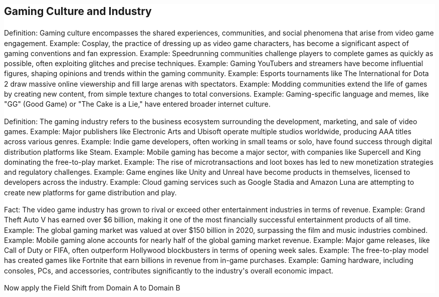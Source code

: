 ## Gaming Culture and Industry

Definition: Gaming culture encompasses the shared experiences, communities, and social phenomena that arise from video game engagement.
Example: Cosplay, the practice of dressing up as video game characters, has become a significant aspect of gaming conventions and fan expression.
Example: Speedrunning communities challenge players to complete games as quickly as possible, often exploiting glitches and precise techniques.
Example: Gaming YouTubers and streamers have become influential figures, shaping opinions and trends within the gaming community.
Example: Esports tournaments like The International for Dota 2 draw massive online viewership and fill large arenas with spectators.
Example: Modding communities extend the life of games by creating new content, from simple texture changes to total conversions.
Example: Gaming-specific language and memes, like "GG" (Good Game) or "The Cake is a Lie," have entered broader internet culture.

Definition: The gaming industry refers to the business ecosystem surrounding the development, marketing, and sale of video games.
Example: Major publishers like Electronic Arts and Ubisoft operate multiple studios worldwide, producing AAA titles across various genres.
Example: Indie game developers, often working in small teams or solo, have found success through digital distribution platforms like Steam.
Example: Mobile gaming has become a major sector, with companies like Supercell and King dominating the free-to-play market.
Example: The rise of microtransactions and loot boxes has led to new monetization strategies and regulatory challenges.
Example: Game engines like Unity and Unreal have become products in themselves, licensed to developers across the industry.
Example: Cloud gaming services such as Google Stadia and Amazon Luna are attempting to create new platforms for game distribution and play.

Fact: The video game industry has grown to rival or exceed other entertainment industries in terms of revenue.
Example: Grand Theft Auto V has earned over $6 billion, making it one of the most financially successful entertainment products of all time.
Example: The global gaming market was valued at over $150 billion in 2020, surpassing the film and music industries combined.
Example: Mobile gaming alone accounts for nearly half of the global gaming market revenue.
Example: Major game releases, like Call of Duty or FIFA, often outperform Hollywood blockbusters in terms of opening week sales.
Example: The free-to-play model has created games like Fortnite that earn billions in revenue from in-game purchases.
Example: Gaming hardware, including consoles, PCs, and accessories, contributes significantly to the industry's overall economic impact.


Now apply the Field Shift from Domain A to Domain B
